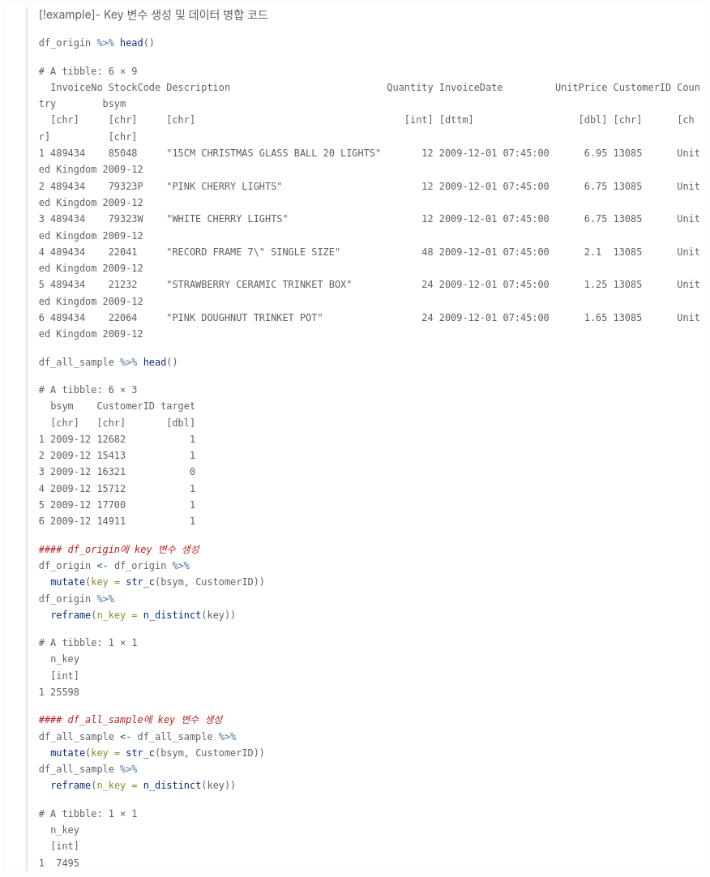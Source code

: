 > [!example]- Key 변수 생성 및 데이터 병합 코드
> ```r
> df_origin %>% head()
> ```
> ```
> # A tibble: 6 × 9
>   InvoiceNo StockCode Description                           Quantity InvoiceDate         UnitPrice CustomerID Country        bsym   
>   [chr]     [chr]     [chr]                                    [int] [dttm]                  [dbl] [chr]      [chr]          [chr]  
> 1 489434    85048     "15CM CHRISTMAS GLASS BALL 20 LIGHTS"       12 2009-12-01 07:45:00      6.95 13085      United Kingdom 2009-12
> 2 489434    79323P    "PINK CHERRY LIGHTS"                        12 2009-12-01 07:45:00      6.75 13085      United Kingdom 2009-12
> 3 489434    79323W    "WHITE CHERRY LIGHTS"                       12 2009-12-01 07:45:00      6.75 13085      United Kingdom 2009-12
> 4 489434    22041     "RECORD FRAME 7\" SINGLE SIZE"              48 2009-12-01 07:45:00      2.1  13085      United Kingdom 2009-12
> 5 489434    21232     "STRAWBERRY CERAMIC TRINKET BOX"            24 2009-12-01 07:45:00      1.25 13085      United Kingdom 2009-12
> 6 489434    22064     "PINK DOUGHNUT TRINKET POT"                 24 2009-12-01 07:45:00      1.65 13085      United Kingdom 2009-12
> ```
> ```r
> df_all_sample %>% head()
> ```
> ```
> # A tibble: 6 × 3
>   bsym    CustomerID target
>   [chr]   [chr]       [dbl]
> 1 2009-12 12682           1
> 2 2009-12 15413           1
> 3 2009-12 16321           0
> 4 2009-12 15712           1
> 5 2009-12 17700           1
> 6 2009-12 14911           1
> ```
> 
> ```r
> #### df_origin에 key 변수 생성
> df_origin <- df_origin %>% 
>   mutate(key = str_c(bsym, CustomerID))
> df_origin %>% 
>   reframe(n_key = n_distinct(key))
> ```
> ```
> # A tibble: 1 × 1
>   n_key
>   [int]
> 1 25598
> ```
> 
> ```r
> #### df_all_sample에 key 변수 생성
> df_all_sample <- df_all_sample %>% 
>   mutate(key = str_c(bsym, CustomerID))
> df_all_sample %>% 
>   reframe(n_key = n_distinct(key))
> ```
> ```
> # A tibble: 1 × 1
>   n_key
>   [int]
> 1  7495